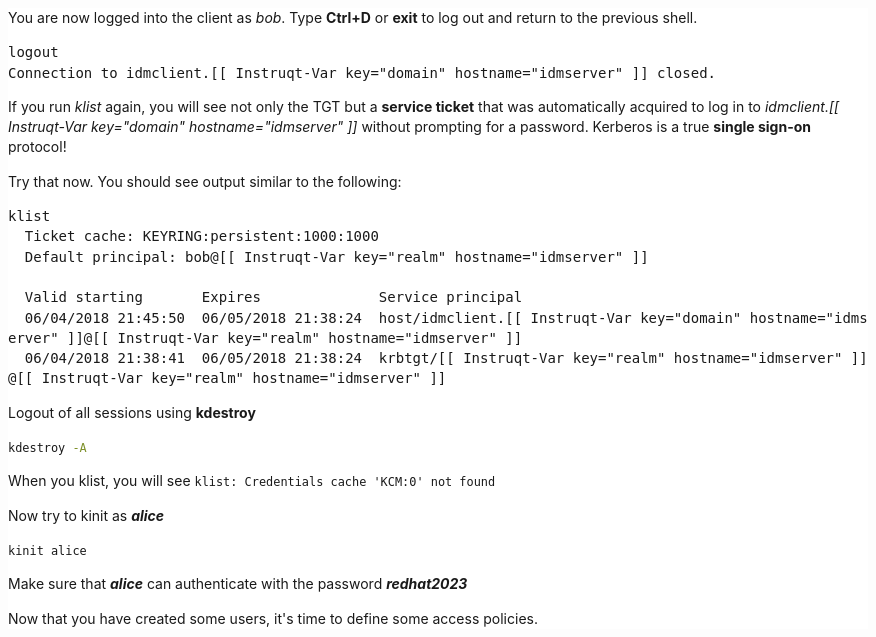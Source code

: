 You are now logged into the client as *bob*.  Type **Ctrl+D** or
**exit** to log out and return to the previous shell.

<pre class="file" style="white-space: pre-wrap; font-family:monospace;">
logout
Connection to idmclient.[[ Instruqt-Var key="domain" hostname="idmserver" ]] closed.
</pre>

If you run *klist* again, you will see not only the TGT but a **service ticket**
that was automatically acquired to log in to
*idmclient.[[ Instruqt-Var key="domain" hostname="idmserver" ]]*
without prompting for a password.  Kerberos
is a true **single sign-on** protocol!

Try that now. You should see output similar to the following:

<pre class="file" style="white-space: pre-wrap; font-family:monospace;">
klist
  Ticket cache: KEYRING:persistent:1000:1000
  Default principal: bob@[[ Instruqt-Var key="realm" hostname="idmserver" ]]

  Valid starting       Expires              Service principal
  06/04/2018 21:45:50  06/05/2018 21:38:24  host/idmclient.[[ Instruqt-Var key="domain" hostname="idmserver" ]]@[[ Instruqt-Var key="realm" hostname="idmserver" ]]
  06/04/2018 21:38:41  06/05/2018 21:38:24  krbtgt/[[ Instruqt-Var key="realm" hostname="idmserver" ]]@[[ Instruqt-Var key="realm" hostname="idmserver" ]]
</pre>

Logout of all sessions using **kdestroy**
```bash
kdestroy -A
```

When you klist, you will see ``klist: Credentials cache 'KCM:0' not found``

Now try to kinit as ***alice***

```bash
kinit alice
```

Make sure that ***alice*** can authenticate with the password ***redhat2023***

Now that you have created some users, it's time to define some
access policies.
